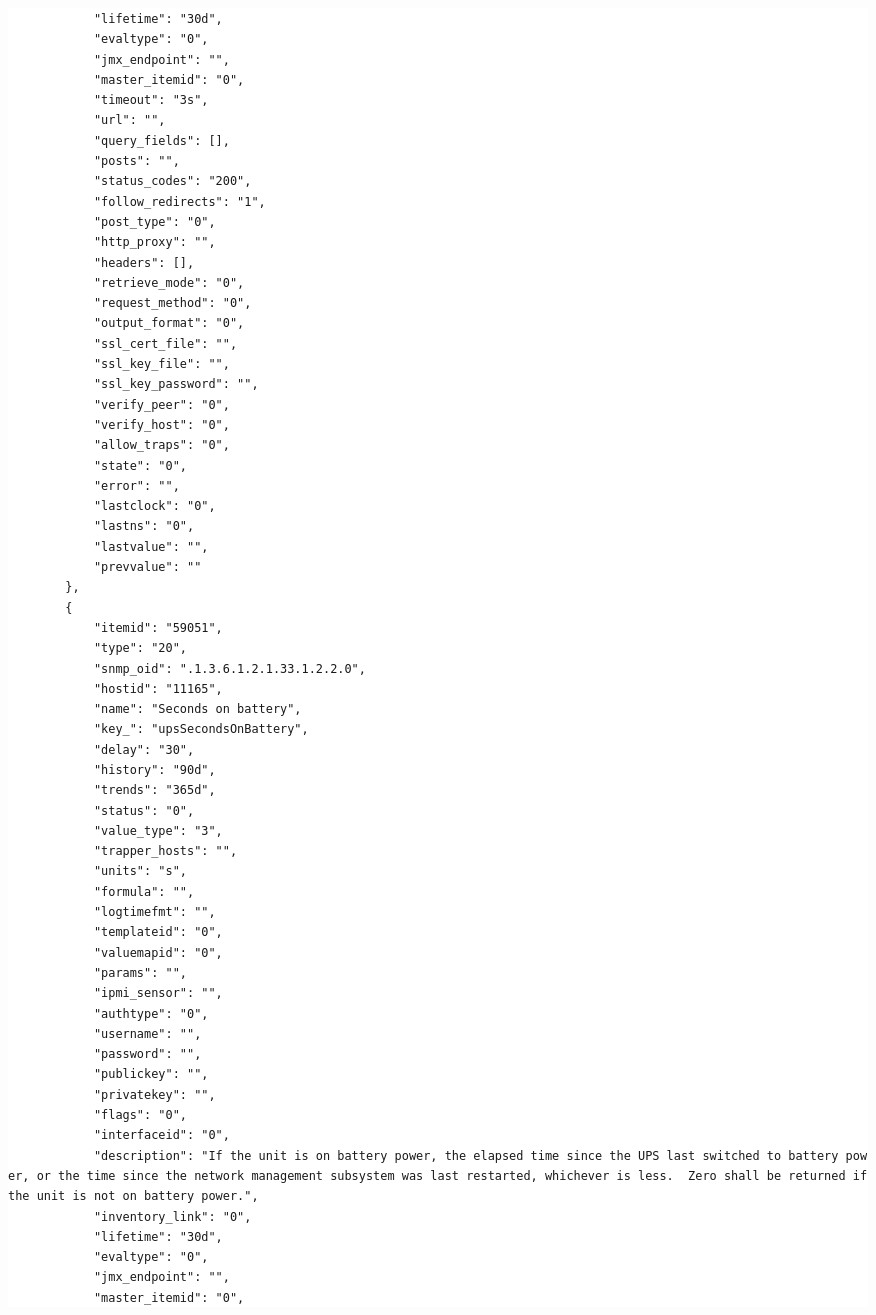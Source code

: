                 "lifetime": "30d",
                "evaltype": "0",
                "jmx_endpoint": "",
                "master_itemid": "0",
                "timeout": "3s",
                "url": "",
                "query_fields": [],
                "posts": "",
                "status_codes": "200",
                "follow_redirects": "1",
                "post_type": "0",
                "http_proxy": "",
                "headers": [],
                "retrieve_mode": "0",
                "request_method": "0",
                "output_format": "0",
                "ssl_cert_file": "",
                "ssl_key_file": "",
                "ssl_key_password": "",
                "verify_peer": "0",
                "verify_host": "0",
                "allow_traps": "0",
                "state": "0",
                "error": "",
                "lastclock": "0",
                "lastns": "0",
                "lastvalue": "",
                "prevvalue": ""
            },
            {
                "itemid": "59051",
                "type": "20",
                "snmp_oid": ".1.3.6.1.2.1.33.1.2.2.0",
                "hostid": "11165",
                "name": "Seconds on battery",
                "key_": "upsSecondsOnBattery",
                "delay": "30",
                "history": "90d",
                "trends": "365d",
                "status": "0",
                "value_type": "3",
                "trapper_hosts": "",
                "units": "s",
                "formula": "",
                "logtimefmt": "",
                "templateid": "0",
                "valuemapid": "0",
                "params": "",
                "ipmi_sensor": "",
                "authtype": "0",
                "username": "",
                "password": "",
                "publickey": "",
                "privatekey": "",
                "flags": "0",
                "interfaceid": "0",
                "description": "If the unit is on battery power, the elapsed time since the UPS last switched to battery power, or the time since the network management subsystem was last restarted, whichever is less.  Zero shall be returned if the unit is not on battery power.",
                "inventory_link": "0",
                "lifetime": "30d",
                "evaltype": "0",
                "jmx_endpoint": "",
                "master_itemid": "0",